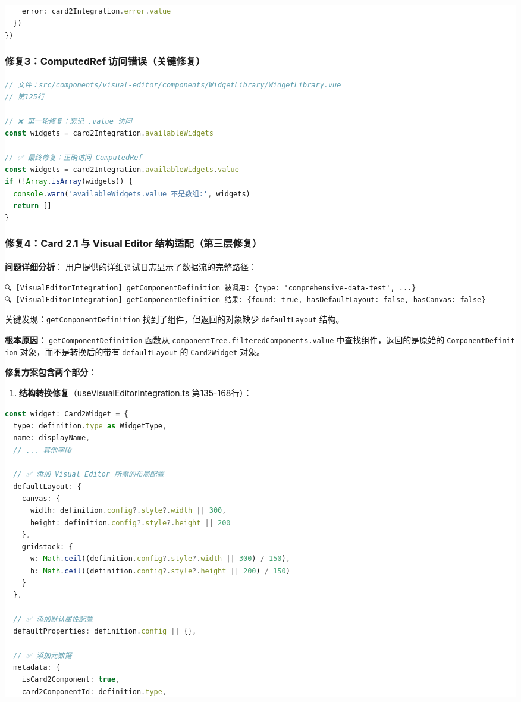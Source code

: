 ```typescript
    error: card2Integration.error.value
  })
})
```

### 修复3：ComputedRef 访问错误（关键修复）
```typescript
// 文件：src/components/visual-editor/components/WidgetLibrary/WidgetLibrary.vue
// 第125行

// ❌ 第一轮修复：忘记 .value 访问
const widgets = card2Integration.availableWidgets

// ✅ 最终修复：正确访问 ComputedRef
const widgets = card2Integration.availableWidgets.value
if (!Array.isArray(widgets)) {
  console.warn('availableWidgets.value 不是数组:', widgets)
  return []
}
```

### 修复4：Card 2.1 与 Visual Editor 结构适配（第三层修复）

**问题详细分析**：
用户提供的详细调试日志显示了数据流的完整路径：

```
🔍 [VisualEditorIntegration] getComponentDefinition 被调用: {type: 'comprehensive-data-test', ...}
🔍 [VisualEditorIntegration] getComponentDefinition 结果: {found: true, hasDefaultLayout: false, hasCanvas: false}
```

关键发现：`getComponentDefinition` 找到了组件，但返回的对象缺少 `defaultLayout` 结构。

**根本原因**：
`getComponentDefinition` 函数从 `componentTree.filteredComponents.value` 中查找组件，返回的是原始的 `ComponentDefinition` 对象，而不是转换后的带有 `defaultLayout` 的 `Card2Widget` 对象。

**修复方案包含两个部分**：

1. **结构转换修复**（useVisualEditorIntegration.ts 第135-168行）：
```typescript
const widget: Card2Widget = {
  type: definition.type as WidgetType,
  name: displayName,
  // ... 其他字段
  
  // ✅ 添加 Visual Editor 所需的布局配置
  defaultLayout: {
    canvas: {
      width: definition.config?.style?.width || 300,
      height: definition.config?.style?.height || 200
    },
    gridstack: {
      w: Math.ceil((definition.config?.style?.width || 300) / 150),
      h: Math.ceil((definition.config?.style?.height || 200) / 150)
    }
  },
  
  // ✅ 添加默认属性配置
  defaultProperties: definition.config || {},
  
  // ✅ 添加元数据
  metadata: {
    isCard2Component: true,
    card2ComponentId: definition.type,
```